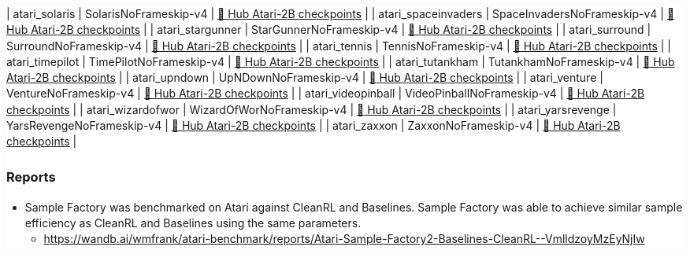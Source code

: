 | atari_solaris                | SolarisNoFrameskip-v4          | [🤗 Hub Atari-2B checkpoints](https://huggingface.co/edbeeching/atari_2B_atari_solaris_1111)        |
| atari_spaceinvaders          | SpaceInvadersNoFrameskip-v4    | [🤗 Hub Atari-2B checkpoints](https://huggingface.co/edbeeching/atari_2B_atari_spaceinvaders_1111)  |
| atari_stargunner             | StarGunnerNoFrameskip-v4       | [🤗 Hub Atari-2B checkpoints](https://huggingface.co/edbeeching/atari_2B_atari_stargunner_1111)     |
| atari_surround               | SurroundNoFrameskip-v4         | [🤗 Hub Atari-2B checkpoints](https://huggingface.co/edbeeching/atari_2B_atari_surround_1111)       |
| atari_tennis                 | TennisNoFrameskip-v4           | [🤗 Hub Atari-2B checkpoints](https://huggingface.co/edbeeching/atari_2B_atari_tennis_1111)         |
| atari_timepilot              | TimePilotNoFrameskip-v4        | [🤗 Hub Atari-2B checkpoints](https://huggingface.co/edbeeching/atari_2B_atari_timepilot_1111)      |
| atari_tutankham              | TutankhamNoFrameskip-v4        | [🤗 Hub Atari-2B checkpoints](https://huggingface.co/edbeeching/atari_2B_atari_tutankham_1111)      |
| atari_upndown                | UpNDownNoFrameskip-v4          | [🤗 Hub Atari-2B checkpoints](https://huggingface.co/edbeeching/atari_2B_atari_upndown_1111)        |
| atari_venture                | VentureNoFrameskip-v4          | [🤗 Hub Atari-2B checkpoints](https://huggingface.co/edbeeching/atari_2B_atari_venture_1111)        |
| atari_videopinball           | VideoPinballNoFrameskip-v4     | [🤗 Hub Atari-2B checkpoints](https://huggingface.co/edbeeching/atari_2B_atari_videopinball_1111)   |
| atari_wizardofwor            | WizardOfWorNoFrameskip-v4      | [🤗 Hub Atari-2B checkpoints](https://huggingface.co/edbeeching/atari_2B_atari_wizardofwor_1111)    |
| atari_yarsrevenge            | YarsRevengeNoFrameskip-v4      | [🤗 Hub Atari-2B checkpoints](https://huggingface.co/edbeeching/atari_2B_atari_yarsrevenge_1111)    |
| atari_zaxxon                 | ZaxxonNoFrameskip-v4           | [🤗 Hub Atari-2B checkpoints](https://huggingface.co/edbeeching/atari_2B_atari_zaxxon_1111)         |


### Reports

- Sample Factory was benchmarked on Atari against CleanRL and Baselines. Sample Factory was able to achieve similar sample efficiency as CleanRL and Baselines using the same parameters.
    - https://wandb.ai/wmfrank/atari-benchmark/reports/Atari-Sample-Factory2-Baselines-CleanRL--VmlldzoyMzEyNjIw
